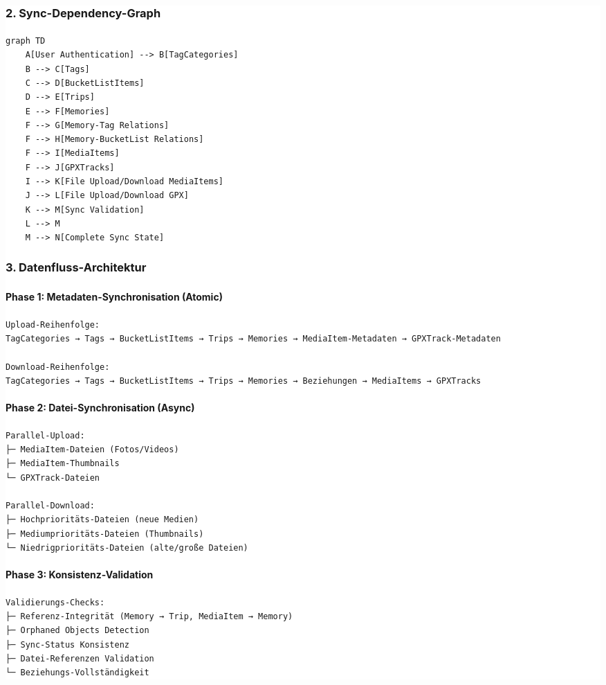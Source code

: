 ### 2. Sync-Dependency-Graph

```mermaid
graph TD
    A[User Authentication] --> B[TagCategories]
    B --> C[Tags]
    C --> D[BucketListItems]
    D --> E[Trips]
    E --> F[Memories]
    F --> G[Memory-Tag Relations]
    F --> H[Memory-BucketList Relations]
    F --> I[MediaItems]
    F --> J[GPXTracks]
    I --> K[File Upload/Download MediaItems]
    J --> L[File Upload/Download GPX]
    K --> M[Sync Validation]
    L --> M
    M --> N[Complete Sync State]
```

### 3. Datenfluss-Architektur

#### Phase 1: Metadaten-Synchronisation (Atomic)
```
Upload-Reihenfolge:
TagCategories → Tags → BucketListItems → Trips → Memories → MediaItem-Metadaten → GPXTrack-Metadaten

Download-Reihenfolge:
TagCategories → Tags → BucketListItems → Trips → Memories → Beziehungen → MediaItems → GPXTracks
```

#### Phase 2: Datei-Synchronisation (Async)
```
Parallel-Upload:
├─ MediaItem-Dateien (Fotos/Videos)
├─ MediaItem-Thumbnails
└─ GPXTrack-Dateien

Parallel-Download:
├─ Hochprioritäts-Dateien (neue Medien)
├─ Mediumprioritäts-Dateien (Thumbnails)
└─ Niedrigprioritäts-Dateien (alte/große Dateien)
```

#### Phase 3: Konsistenz-Validation
```
Validierungs-Checks:
├─ Referenz-Integrität (Memory → Trip, MediaItem → Memory)
├─ Orphaned Objects Detection
├─ Sync-Status Konsistenz
├─ Datei-Referenzen Validation
└─ Beziehungs-Vollständigkeit
```
